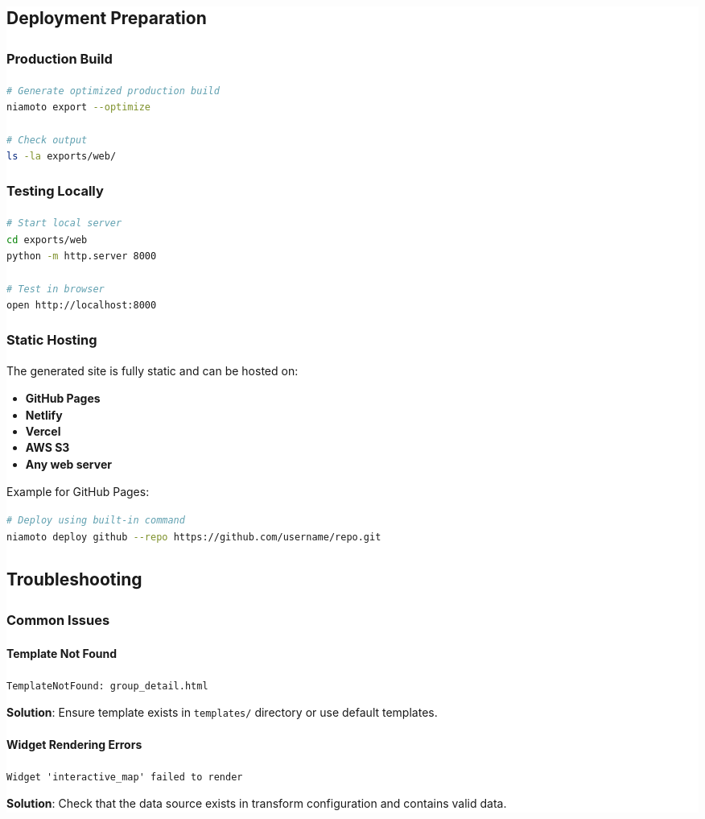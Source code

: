 ## Deployment Preparation

### Production Build

```bash
# Generate optimized production build
niamoto export --optimize

# Check output
ls -la exports/web/
```

### Testing Locally

```bash
# Start local server
cd exports/web
python -m http.server 8000

# Test in browser
open http://localhost:8000
```

### Static Hosting

The generated site is fully static and can be hosted on:

- **GitHub Pages**
- **Netlify**
- **Vercel**
- **AWS S3**
- **Any web server**

Example for GitHub Pages:

```bash
# Deploy using built-in command
niamoto deploy github --repo https://github.com/username/repo.git
```

## Troubleshooting

### Common Issues

#### Template Not Found
```
TemplateNotFound: group_detail.html
```
**Solution**: Ensure template exists in `templates/` directory or use default templates.

#### Widget Rendering Errors
```
Widget 'interactive_map' failed to render
```
**Solution**: Check that the data source exists in transform configuration and contains valid data.
